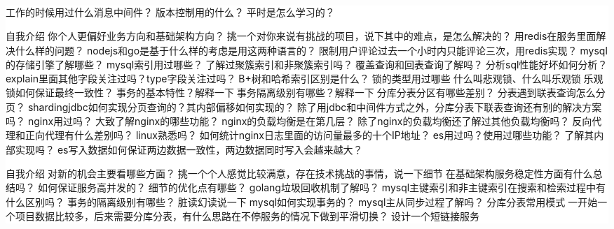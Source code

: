 工作的时候用过什么消息中间件？
版本控制用的什么？
平时是怎么学习的？

自我介绍
你个人更偏好业务方向和基础架构方向？
挑一个对你来说有挑战的项目，说下其中的难点，是怎么解决的？
用redis在服务里面解决什么样的问题？
nodejs和go是基于什么样的考虑是用这两种语言的？
限制用户评论过去一个小时内只能评论三次，用redis实现？
mysql的存储引擎了解哪些？
mysql索引用过哪些？
了解过聚簇索引和非聚簇索引吗？
覆盖查询和回表查询了解吗？
分析sql性能好坏如何分析？
explain里面其他字段关注过吗？type字段关注过吗？
B+树和哈希索引区别是什么？
锁的类型用过哪些
什么叫悲观锁、什么叫乐观锁
乐观锁如何保证最终一致性？
事务的基本特性？解释一下
事务隔离级别有哪些？解释一下
分库分表分区有哪些差别？
分表遇到联表查询怎么分页？
shardingjdbc如何实现分页查询的？其内部偏移如何实现的？
除了用jdbc和中间件方式之外，分库分表下联表查询还有别的解决方案吗？
nginx用过吗？
大致了解nginx的哪些功能？
nginx的负载均衡是在第几层？
除了nginx的负载均衡还了解过其他负载均衡吗？
反向代理和正向代理有什么差别吗？
linux熟悉吗？
如何统计nginx日志里面的访问量最多的十个IP地址？
es用过吗？使用过哪些功能？
了解其内部实现吗？
es写入数据如何保证两边数据一致性，两边数据同时写入会越来越大？

自我介绍
对新的机会主要看哪些方面？
挑一个个人感觉比较满意，存在技术挑战的事情，说一下细节
在基础架构服务稳定性方面有什么总结吗？
如何保证服务高并发的？
细节的优化点有哪些？
golang垃圾回收机制了解吗？
mysql主键索引和非主键索引在搜索和检索过程中有什么区别吗？
事务的隔离级别有哪些？
脏读幻读说一下
mysql如何实现事务的？
mysql主从同步过程了解吗？
分库分表常用模式
一开始一个项目数据比较多，后来需要分库分表，有什么思路在不停服务的情况下做到平滑切换？
设计一个短链接服务
